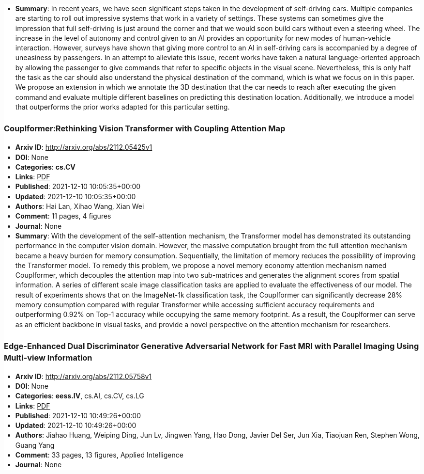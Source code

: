 - **Summary**: In recent years, we have seen significant steps taken in the development of self-driving cars. Multiple companies are starting to roll out impressive systems that work in a variety of settings. These systems can sometimes give the impression that full self-driving is just around the corner and that we would soon build cars without even a steering wheel. The increase in the level of autonomy and control given to an AI provides an opportunity for new modes of human-vehicle interaction. However, surveys have shown that giving more control to an AI in self-driving cars is accompanied by a degree of uneasiness by passengers. In an attempt to alleviate this issue, recent works have taken a natural language-oriented approach by allowing the passenger to give commands that refer to specific objects in the visual scene. Nevertheless, this is only half the task as the car should also understand the physical destination of the command, which is what we focus on in this paper. We propose an extension in which we annotate the 3D destination that the car needs to reach after executing the given command and evaluate multiple different baselines on predicting this destination location. Additionally, we introduce a model that outperforms the prior works adapted for this particular setting.



### Couplformer:Rethinking Vision Transformer with Coupling Attention Map
- **Arxiv ID**: http://arxiv.org/abs/2112.05425v1
- **DOI**: None
- **Categories**: **cs.CV**
- **Links**: [PDF](http://arxiv.org/pdf/2112.05425v1)
- **Published**: 2021-12-10 10:05:35+00:00
- **Updated**: 2021-12-10 10:05:35+00:00
- **Authors**: Hai Lan, Xihao Wang, Xian Wei
- **Comment**: 11 pages, 4 figures
- **Journal**: None
- **Summary**: With the development of the self-attention mechanism, the Transformer model has demonstrated its outstanding performance in the computer vision domain. However, the massive computation brought from the full attention mechanism became a heavy burden for memory consumption. Sequentially, the limitation of memory reduces the possibility of improving the Transformer model. To remedy this problem, we propose a novel memory economy attention mechanism named Couplformer, which decouples the attention map into two sub-matrices and generates the alignment scores from spatial information. A series of different scale image classification tasks are applied to evaluate the effectiveness of our model. The result of experiments shows that on the ImageNet-1k classification task, the Couplformer can significantly decrease 28% memory consumption compared with regular Transformer while accessing sufficient accuracy requirements and outperforming 0.92% on Top-1 accuracy while occupying the same memory footprint. As a result, the Couplformer can serve as an efficient backbone in visual tasks, and provide a novel perspective on the attention mechanism for researchers.



### Edge-Enhanced Dual Discriminator Generative Adversarial Network for Fast MRI with Parallel Imaging Using Multi-view Information
- **Arxiv ID**: http://arxiv.org/abs/2112.05758v1
- **DOI**: None
- **Categories**: **eess.IV**, cs.AI, cs.CV, cs.LG
- **Links**: [PDF](http://arxiv.org/pdf/2112.05758v1)
- **Published**: 2021-12-10 10:49:26+00:00
- **Updated**: 2021-12-10 10:49:26+00:00
- **Authors**: Jiahao Huang, Weiping Ding, Jun Lv, Jingwen Yang, Hao Dong, Javier Del Ser, Jun Xia, Tiaojuan Ren, Stephen Wong, Guang Yang
- **Comment**: 33 pages, 13 figures, Applied Intelligence
- **Journal**: None